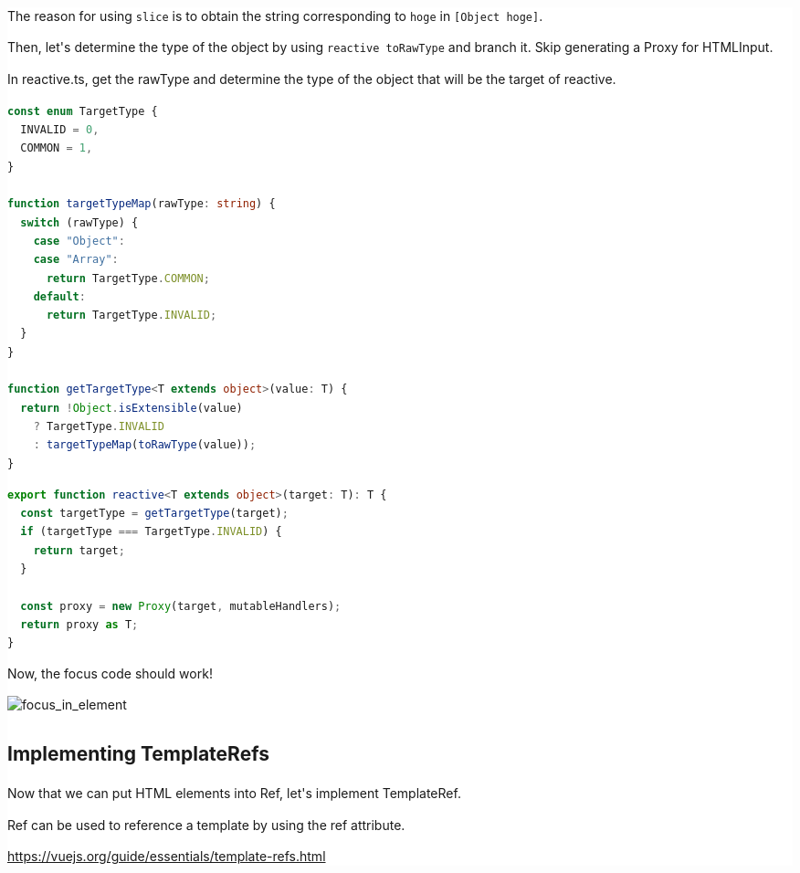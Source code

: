 The reason for using `slice` is to obtain the string corresponding to `hoge` in `[Object hoge]`.

Then, let's determine the type of the object by using `reactive toRawType` and branch it.
Skip generating a Proxy for HTMLInput.

In reactive.ts, get the rawType and determine the type of the object that will be the target of reactive.

```ts
const enum TargetType {
  INVALID = 0,
  COMMON = 1,
}

function targetTypeMap(rawType: string) {
  switch (rawType) {
    case "Object":
    case "Array":
      return TargetType.COMMON;
    default:
      return TargetType.INVALID;
  }
}

function getTargetType<T extends object>(value: T) {
  return !Object.isExtensible(value)
    ? TargetType.INVALID
    : targetTypeMap(toRawType(value));
}
```

```ts
export function reactive<T extends object>(target: T): T {
  const targetType = getTargetType(target);
  if (targetType === TargetType.INVALID) {
    return target;
  }

  const proxy = new Proxy(target, mutableHandlers);
  return proxy as T;
}
```

Now, the focus code should work!

![focus_in_element](https://raw.githubusercontent.com/Ubugeeei/chibivue/main/book/images/focus_in_element.png)

## Implementing TemplateRefs

Now that we can put HTML elements into Ref, let's implement TemplateRef.

Ref can be used to reference a template by using the ref attribute.

https://vuejs.org/guide/essentials/template-refs.html
